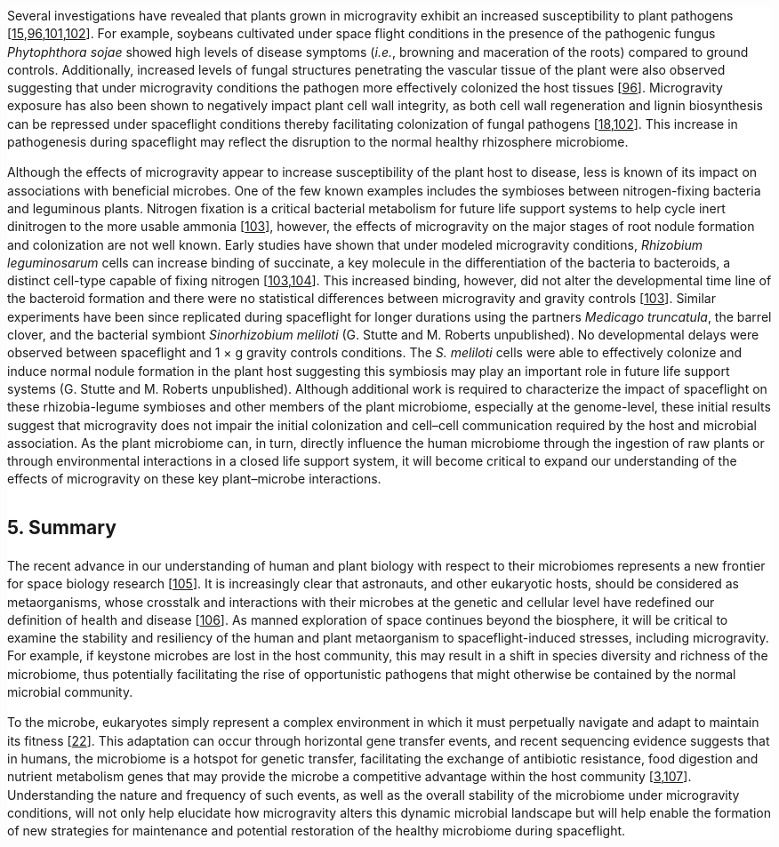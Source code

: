 Several investigations have revealed that plants grown in microgravity exhibit an increased susceptibility to plant pathogens \[[15](#B15-life-04-00250),[96](#B96-life-04-00250),[101](#B101-life-04-00250),[102](#B102-life-04-00250)\]. For example, soybeans cultivated under space flight conditions in the presence of the pathogenic fungus _Phytophthora sojae_ showed high levels of disease symptoms (_i.e._, browning and maceration of the roots) compared to ground controls. Additionally, increased levels of fungal structures penetrating the vascular tissue of the plant were also observed suggesting that under microgravity conditions the pathogen more effectively colonized the host tissues \[[96](#B96-life-04-00250)\]. Microgravity exposure has also been shown to negatively impact plant cell wall integrity, as both cell wall regeneration and lignin biosynthesis can be repressed under spaceflight conditions thereby facilitating colonization of fungal pathogens \[[18](#B18-life-04-00250),[102](#B102-life-04-00250)\]. This increase in pathogenesis during spaceflight may reflect the disruption to the normal healthy rhizosphere microbiome.

Although the effects of microgravity appear to increase susceptibility of the plant host to disease, less is known of its impact on associations with beneficial microbes. One of the few known examples includes the symbioses between nitrogen-fixing bacteria and leguminous plants. Nitrogen fixation is a critical bacterial metabolism for future life support systems to help cycle inert dinitrogen to the more usable ammonia \[[103](#B103-life-04-00250)\], however, the effects of microgravity on the major stages of root nodule formation and colonization are not well known. Early studies have shown that under modeled microgravity conditions, _Rhizobium leguminosarum_ cells can increase binding of succinate, a key molecule in the differentiation of the bacteria to bacteroids, a distinct cell-type capable of fixing nitrogen \[[103](#B103-life-04-00250),[104](#B104-life-04-00250)\]. This increased binding, however, did not alter the developmental time line of the bacteroid formation and there were no statistical differences between microgravity and gravity controls \[[103](#B103-life-04-00250)\]. Similar experiments have been since replicated during spaceflight for longer durations using the partners _Medicago truncatula_, the barrel clover, and the bacterial symbiont _Sinorhizobium meliloti_ (G. Stutte and M. Roberts unpublished). No developmental delays were observed between spaceflight and 1 × g gravity controls conditions. The _S. meliloti_ cells were able to effectively colonize and induce normal nodule formation in the plant host suggesting this symbiosis may play an important role in future life support systems (G. Stutte and M. Roberts unpublished). Although additional work is required to characterize the impact of spaceflight on these rhizobia-legume symbioses and other members of the plant microbiome, especially at the genome-level, these initial results suggest that microgravity does not impair the initial colonization and cell–cell communication required by the host and microbial association. As the plant microbiome can, in turn, directly influence the human microbiome through the ingestion of raw plants or through environmental interactions in a closed life support system, it will become critical to expand our understanding of the effects of microgravity on these key plant–microbe interactions.

## 5\. Summary

The recent advance in our understanding of human and plant biology with respect to their microbiomes represents a new frontier for space biology research \[[105](#B105-life-04-00250)\]. It is increasingly clear that astronauts, and other eukaryotic hosts, should be considered as metaorganisms, whose crosstalk and interactions with their microbes at the genetic and cellular level have redefined our definition of health and disease \[[106](#B106-life-04-00250)\]. As manned exploration of space continues beyond the biosphere, it will be critical to examine the stability and resiliency of the human and plant metaorganism to spaceflight-induced stresses, including microgravity. For example, if keystone microbes are lost in the host community, this may result in a shift in species diversity and richness of the microbiome, thus potentially facilitating the rise of opportunistic pathogens that might otherwise be contained by the normal microbial community.

To the microbe, eukaryotes simply represent a complex environment in which it must perpetually navigate and adapt to maintain its fitness \[[22](#B22-life-04-00250)\]. This adaptation can occur through horizontal gene transfer events, and recent sequencing evidence suggests that in humans, the microbiome is a hotspot for genetic transfer, facilitating the exchange of antibiotic resistance, food digestion and nutrient metabolism genes that may provide the microbe a competitive advantage within the host community \[[3](#B3-life-04-00250),[107](#B107-life-04-00250)\]. Understanding the nature and frequency of such events, as well as the overall stability of the microbiome under microgravity conditions, will not only help elucidate how microgravity alters this dynamic microbial landscape but will help enable the formation of new strategies for maintenance and potential restoration of the healthy microbiome during spaceflight.
